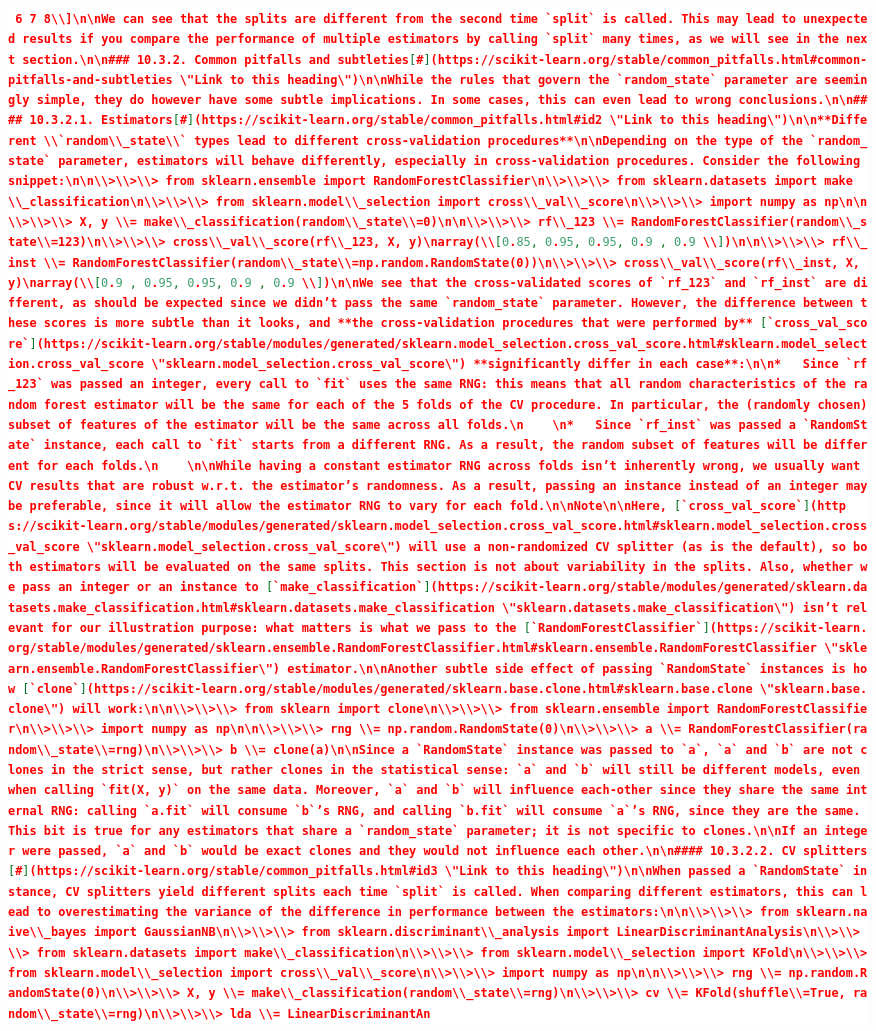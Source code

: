 ```json
 6 7 8\\]\n\nWe can see that the splits are different from the second time `split` is called. This may lead to unexpected results if you compare the performance of multiple estimators by calling `split` many times, as we will see in the next section.\n\n### 10.3.2. Common pitfalls and subtleties[#](https://scikit-learn.org/stable/common_pitfalls.html#common-pitfalls-and-subtleties \"Link to this heading\")\n\nWhile the rules that govern the `random_state` parameter are seemingly simple, they do however have some subtle implications. In some cases, this can even lead to wrong conclusions.\n\n#### 10.3.2.1. Estimators[#](https://scikit-learn.org/stable/common_pitfalls.html#id2 \"Link to this heading\")\n\n**Different \\`random\\_state\\` types lead to different cross-validation procedures**\n\nDepending on the type of the `random_state` parameter, estimators will behave differently, especially in cross-validation procedures. Consider the following snippet:\n\n\\>\\>\\> from sklearn.ensemble import RandomForestClassifier\n\\>\\>\\> from sklearn.datasets import make\\_classification\n\\>\\>\\> from sklearn.model\\_selection import cross\\_val\\_score\n\\>\\>\\> import numpy as np\n\n\\>\\>\\> X, y \\= make\\_classification(random\\_state\\=0)\n\n\\>\\>\\> rf\\_123 \\= RandomForestClassifier(random\\_state\\=123)\n\\>\\>\\> cross\\_val\\_score(rf\\_123, X, y)\narray(\\[0.85, 0.95, 0.95, 0.9 , 0.9 \\])\n\n\\>\\>\\> rf\\_inst \\= RandomForestClassifier(random\\_state\\=np.random.RandomState(0))\n\\>\\>\\> cross\\_val\\_score(rf\\_inst, X, y)\narray(\\[0.9 , 0.95, 0.95, 0.9 , 0.9 \\])\n\nWe see that the cross-validated scores of `rf_123` and `rf_inst` are different, as should be expected since we didn’t pass the same `random_state` parameter. However, the difference between these scores is more subtle than it looks, and **the cross-validation procedures that were performed by** [`cross_val_score`](https://scikit-learn.org/stable/modules/generated/sklearn.model_selection.cross_val_score.html#sklearn.model_selection.cross_val_score \"sklearn.model_selection.cross_val_score\") **significantly differ in each case**:\n\n*   Since `rf_123` was passed an integer, every call to `fit` uses the same RNG: this means that all random characteristics of the random forest estimator will be the same for each of the 5 folds of the CV procedure. In particular, the (randomly chosen) subset of features of the estimator will be the same across all folds.\n    \n*   Since `rf_inst` was passed a `RandomState` instance, each call to `fit` starts from a different RNG. As a result, the random subset of features will be different for each folds.\n    \n\nWhile having a constant estimator RNG across folds isn’t inherently wrong, we usually want CV results that are robust w.r.t. the estimator’s randomness. As a result, passing an instance instead of an integer may be preferable, since it will allow the estimator RNG to vary for each fold.\n\nNote\n\nHere, [`cross_val_score`](https://scikit-learn.org/stable/modules/generated/sklearn.model_selection.cross_val_score.html#sklearn.model_selection.cross_val_score \"sklearn.model_selection.cross_val_score\") will use a non-randomized CV splitter (as is the default), so both estimators will be evaluated on the same splits. This section is not about variability in the splits. Also, whether we pass an integer or an instance to [`make_classification`](https://scikit-learn.org/stable/modules/generated/sklearn.datasets.make_classification.html#sklearn.datasets.make_classification \"sklearn.datasets.make_classification\") isn’t relevant for our illustration purpose: what matters is what we pass to the [`RandomForestClassifier`](https://scikit-learn.org/stable/modules/generated/sklearn.ensemble.RandomForestClassifier.html#sklearn.ensemble.RandomForestClassifier \"sklearn.ensemble.RandomForestClassifier\") estimator.\n\nAnother subtle side effect of passing `RandomState` instances is how [`clone`](https://scikit-learn.org/stable/modules/generated/sklearn.base.clone.html#sklearn.base.clone \"sklearn.base.clone\") will work:\n\n\\>\\>\\> from sklearn import clone\n\\>\\>\\> from sklearn.ensemble import RandomForestClassifier\n\\>\\>\\> import numpy as np\n\n\\>\\>\\> rng \\= np.random.RandomState(0)\n\\>\\>\\> a \\= RandomForestClassifier(random\\_state\\=rng)\n\\>\\>\\> b \\= clone(a)\n\nSince a `RandomState` instance was passed to `a`, `a` and `b` are not clones in the strict sense, but rather clones in the statistical sense: `a` and `b` will still be different models, even when calling `fit(X, y)` on the same data. Moreover, `a` and `b` will influence each-other since they share the same internal RNG: calling `a.fit` will consume `b`’s RNG, and calling `b.fit` will consume `a`’s RNG, since they are the same. This bit is true for any estimators that share a `random_state` parameter; it is not specific to clones.\n\nIf an integer were passed, `a` and `b` would be exact clones and they would not influence each other.\n\n#### 10.3.2.2. CV splitters[#](https://scikit-learn.org/stable/common_pitfalls.html#id3 \"Link to this heading\")\n\nWhen passed a `RandomState` instance, CV splitters yield different splits each time `split` is called. When comparing different estimators, this can lead to overestimating the variance of the difference in performance between the estimators:\n\n\\>\\>\\> from sklearn.naive\\_bayes import GaussianNB\n\\>\\>\\> from sklearn.discriminant\\_analysis import LinearDiscriminantAnalysis\n\\>\\>\\> from sklearn.datasets import make\\_classification\n\\>\\>\\> from sklearn.model\\_selection import KFold\n\\>\\>\\> from sklearn.model\\_selection import cross\\_val\\_score\n\\>\\>\\> import numpy as np\n\n\\>\\>\\> rng \\= np.random.RandomState(0)\n\\>\\>\\> X, y \\= make\\_classification(random\\_state\\=rng)\n\\>\\>\\> cv \\= KFold(shuffle\\=True, random\\_state\\=rng)\n\\>\\>\\> lda \\= LinearDiscriminantAn
```